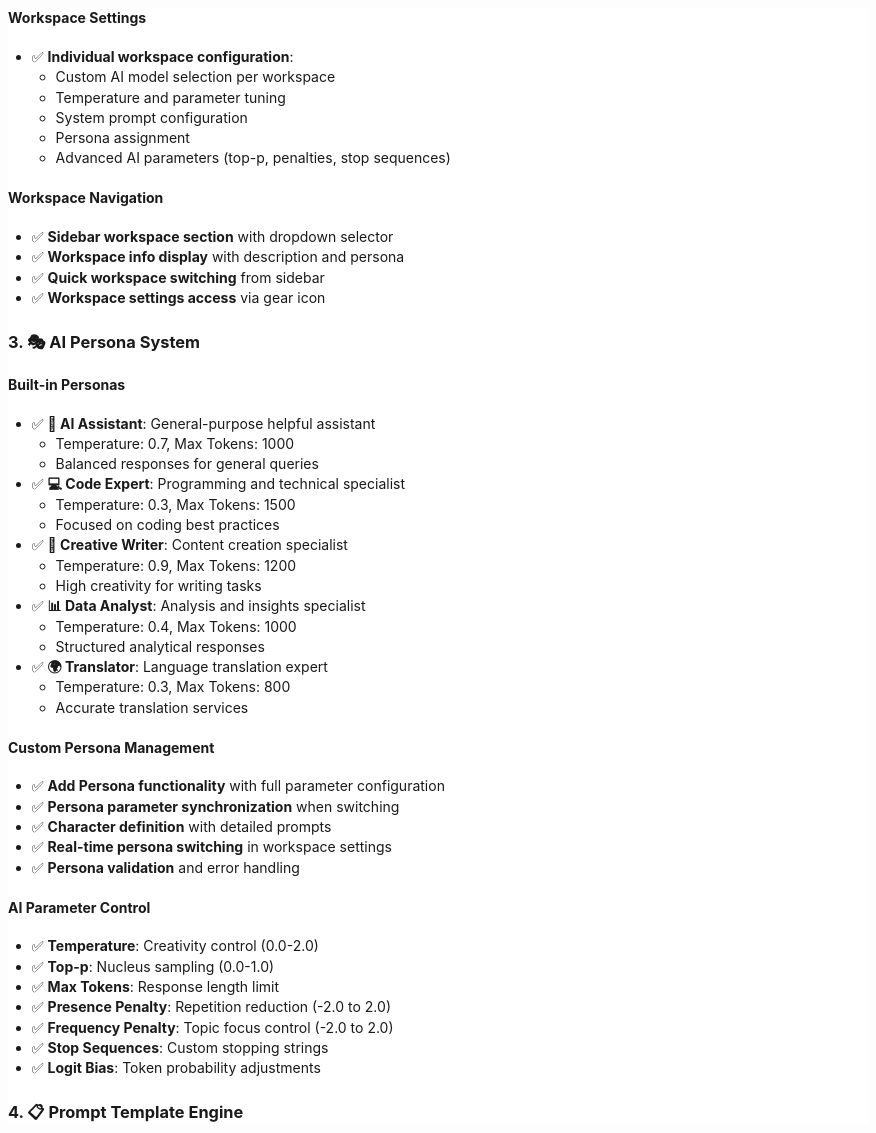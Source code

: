 #### Workspace Settings
- ✅ **Individual workspace configuration**:
  - Custom AI model selection per workspace
  - Temperature and parameter tuning
  - System prompt configuration
  - Persona assignment
  - Advanced AI parameters (top-p, penalties, stop sequences)

#### Workspace Navigation
- ✅ **Sidebar workspace section** with dropdown selector
- ✅ **Workspace info display** with description and persona
- ✅ **Quick workspace switching** from sidebar
- ✅ **Workspace settings access** via gear icon

### 3. 🎭 AI Persona System

#### Built-in Personas
- ✅ **🤖 AI Assistant**: General-purpose helpful assistant
  - Temperature: 0.7, Max Tokens: 1000
  - Balanced responses for general queries
- ✅ **💻 Code Expert**: Programming and technical specialist
  - Temperature: 0.3, Max Tokens: 1500
  - Focused on coding best practices
- ✅ **🎨 Creative Writer**: Content creation specialist
  - Temperature: 0.9, Max Tokens: 1200
  - High creativity for writing tasks
- ✅ **📊 Data Analyst**: Analysis and insights specialist
  - Temperature: 0.4, Max Tokens: 1000
  - Structured analytical responses
- ✅ **🌍 Translator**: Language translation expert
  - Temperature: 0.3, Max Tokens: 800
  - Accurate translation services

#### Custom Persona Management
- ✅ **Add Persona functionality** with full parameter configuration
- ✅ **Persona parameter synchronization** when switching
- ✅ **Character definition** with detailed prompts
- ✅ **Real-time persona switching** in workspace settings
- ✅ **Persona validation** and error handling

#### AI Parameter Control
- ✅ **Temperature**: Creativity control (0.0-2.0)
- ✅ **Top-p**: Nucleus sampling (0.0-1.0)
- ✅ **Max Tokens**: Response length limit
- ✅ **Presence Penalty**: Repetition reduction (-2.0 to 2.0)
- ✅ **Frequency Penalty**: Topic focus control (-2.0 to 2.0)
- ✅ **Stop Sequences**: Custom stopping strings
- ✅ **Logit Bias**: Token probability adjustments

### 4. 📋 Prompt Template Engine
